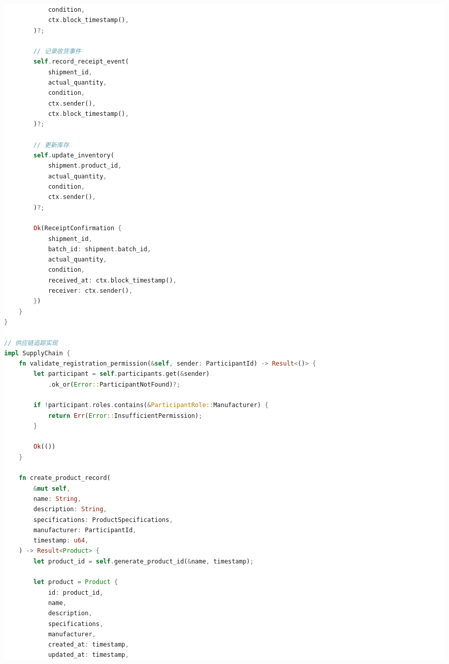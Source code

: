 ```rust
            condition,
            ctx.block_timestamp(),
        )?;
        
        // 记录收货事件
        self.record_receipt_event(
            shipment_id,
            actual_quantity,
            condition,
            ctx.sender(),
            ctx.block_timestamp(),
        )?;
        
        // 更新库存
        self.update_inventory(
            shipment.product_id,
            actual_quantity,
            condition,
            ctx.sender(),
        )?;
        
        Ok(ReceiptConfirmation {
            shipment_id,
            batch_id: shipment.batch_id,
            actual_quantity,
            condition,
            received_at: ctx.block_timestamp(),
            receiver: ctx.sender(),
        })
    }
}

// 供应链追踪实现
impl SupplyChain {
    fn validate_registration_permission(&self, sender: ParticipantId) -> Result<()> {
        let participant = self.participants.get(&sender)
            .ok_or(Error::ParticipantNotFound)?;
        
        if !participant.roles.contains(&ParticipantRole::Manufacturer) {
            return Err(Error::InsufficientPermission);
        }
        
        Ok(())
    }
    
    fn create_product_record(
        &mut self,
        name: String,
        description: String,
        specifications: ProductSpecifications,
        manufacturer: ParticipantId,
        timestamp: u64,
    ) -> Result<Product> {
        let product_id = self.generate_product_id(&name, timestamp);
        
        let product = Product {
            id: product_id,
            name,
            description,
            specifications,
            manufacturer,
            created_at: timestamp,
            updated_at: timestamp,
```